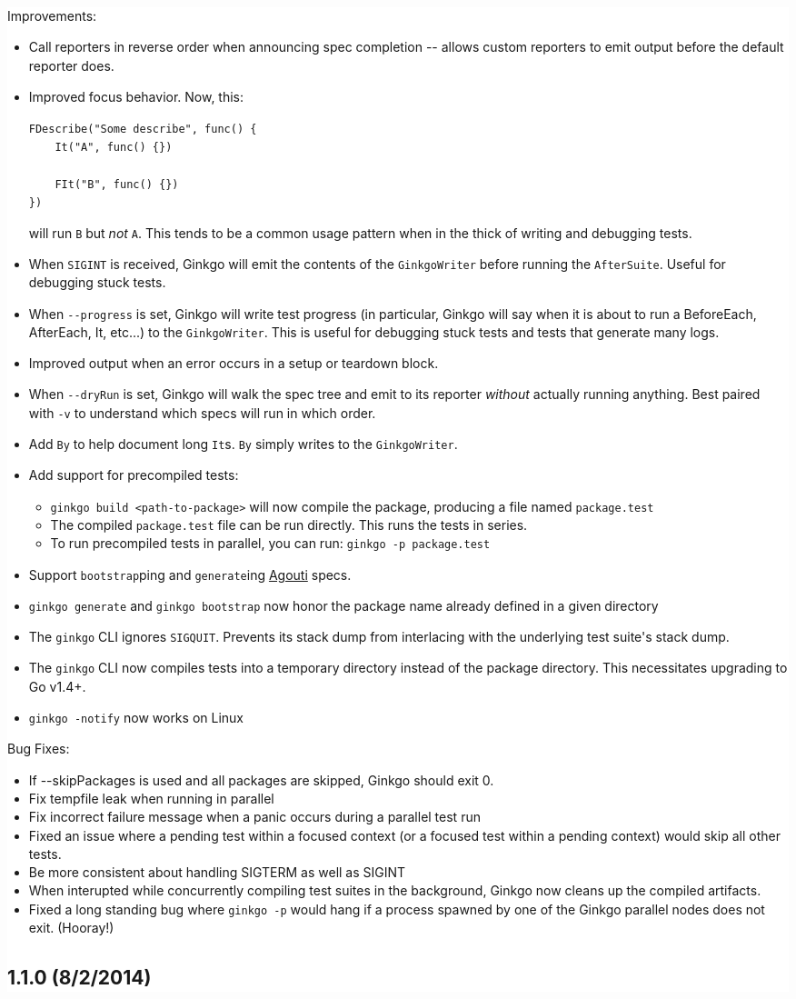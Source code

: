 Improvements:

- Call reporters in reverse order when announcing spec completion -- allows custom reporters to emit output before the default reporter does.
- Improved focus behavior.  Now, this:

    ```golang
    FDescribe("Some describe", func() {
        It("A", func() {})

        FIt("B", func() {})
    })
    ```

  will run `B` but *not* `A`.  This tends to be a common usage pattern when in the thick of writing and debugging tests.
- When `SIGINT` is received, Ginkgo will emit the contents of the `GinkgoWriter` before running the `AfterSuite`.  Useful for debugging stuck tests.
- When `--progress` is set, Ginkgo will write test progress (in particular, Ginkgo will say when it is about to run a BeforeEach, AfterEach, It, etc...) to the `GinkgoWriter`.  This is useful for debugging stuck tests and tests that generate many logs.
- Improved output when an error occurs in a setup or teardown block.
- When `--dryRun` is set, Ginkgo will walk the spec tree and emit to its reporter *without* actually running anything.  Best paired with `-v` to understand which specs will run in which order.
- Add `By` to help document long `It`s.  `By` simply writes to the `GinkgoWriter`.
- Add support for precompiled tests:
    - `ginkgo build <path-to-package>` will now compile the package, producing a file named `package.test`
    - The compiled `package.test` file can be run directly.  This runs the tests in series.
    - To run precompiled tests in parallel, you can run: `ginkgo -p package.test`
- Support `bootstrap`ping and `generate`ing [Agouti](https://agouti.org) specs.
- `ginkgo generate` and `ginkgo bootstrap` now honor the package name already defined in a given directory
- The `ginkgo` CLI ignores `SIGQUIT`.  Prevents its stack dump from interlacing with the underlying test suite's stack dump.
- The `ginkgo` CLI now compiles tests into a temporary directory instead of the package directory.  This necessitates upgrading to Go v1.4+.
- `ginkgo -notify` now works on Linux

Bug Fixes:

- If --skipPackages is used and all packages are skipped, Ginkgo should exit 0.
- Fix tempfile leak when running in parallel
- Fix incorrect failure message when a panic occurs during a parallel test run
- Fixed an issue where a pending test within a focused context (or a focused test within a pending context) would skip all other tests.
- Be more consistent about handling SIGTERM as well as SIGINT
- When interupted while concurrently compiling test suites in the background, Ginkgo now cleans up the compiled artifacts.
- Fixed a long standing bug where `ginkgo -p` would hang if a process spawned by one of the Ginkgo parallel nodes does not exit. (Hooray!)

## 1.1.0 (8/2/2014)
